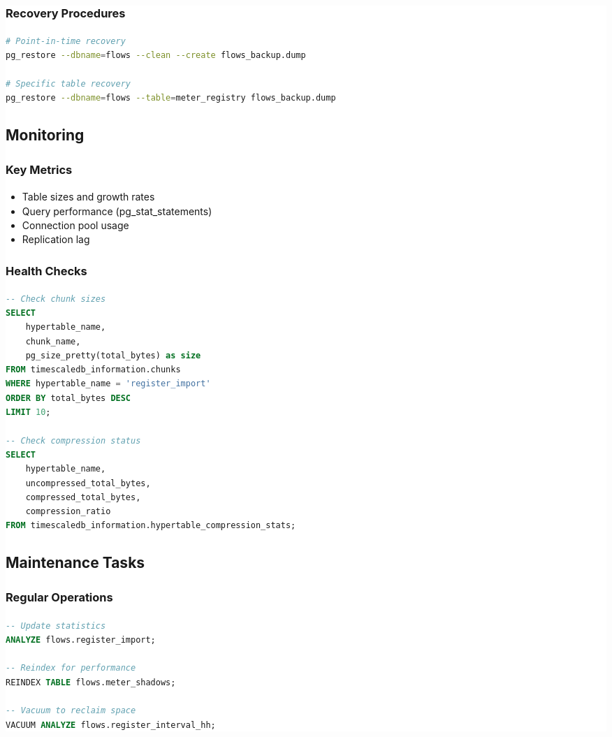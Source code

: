 ### Recovery Procedures
```bash
# Point-in-time recovery
pg_restore --dbname=flows --clean --create flows_backup.dump

# Specific table recovery
pg_restore --dbname=flows --table=meter_registry flows_backup.dump
```

## Monitoring

### Key Metrics
- Table sizes and growth rates
- Query performance (pg_stat_statements)
- Connection pool usage
- Replication lag

### Health Checks
```sql
-- Check chunk sizes
SELECT 
    hypertable_name,
    chunk_name,
    pg_size_pretty(total_bytes) as size
FROM timescaledb_information.chunks
WHERE hypertable_name = 'register_import'
ORDER BY total_bytes DESC
LIMIT 10;

-- Check compression status
SELECT 
    hypertable_name,
    uncompressed_total_bytes,
    compressed_total_bytes,
    compression_ratio
FROM timescaledb_information.hypertable_compression_stats;
```

## Maintenance Tasks

### Regular Operations
```sql
-- Update statistics
ANALYZE flows.register_import;

-- Reindex for performance
REINDEX TABLE flows.meter_shadows;

-- Vacuum to reclaim space
VACUUM ANALYZE flows.register_interval_hh;
```
